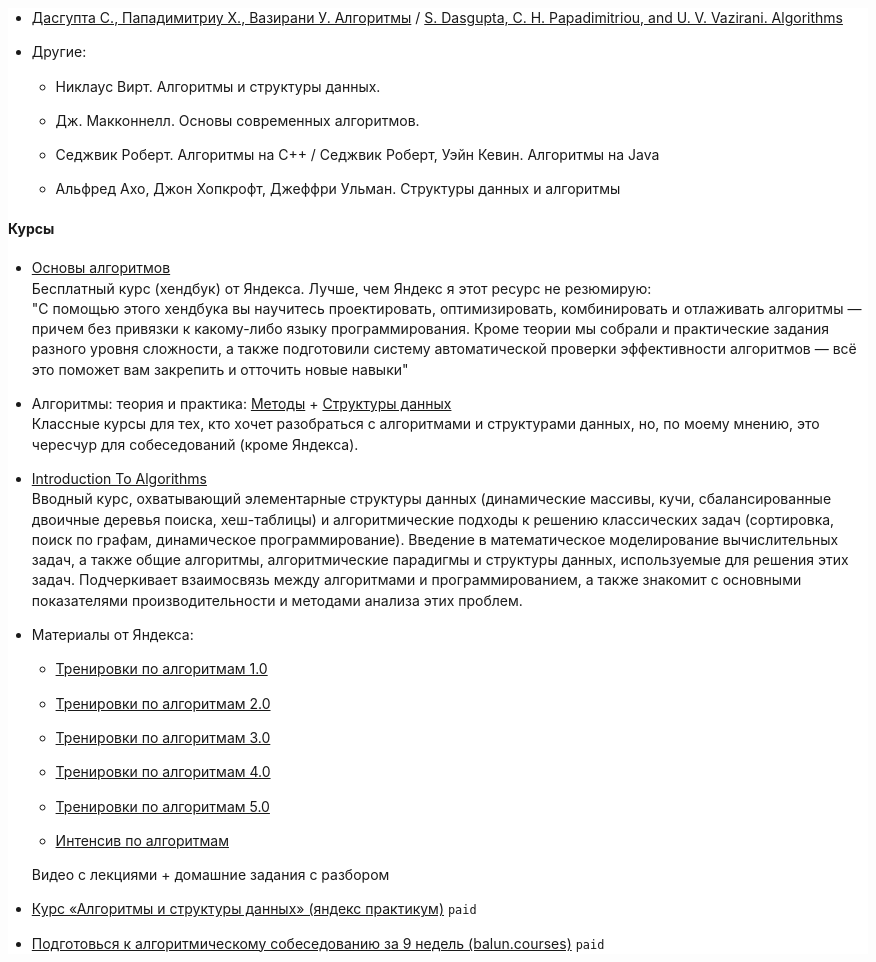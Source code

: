 - [Дасгупта С., Пападимитриу Х., Вазирани У. Алгоритмы](https://biblio.mccme.ru/node/13590/shop) / [S. Dasgupta, C. H. Papadimitriou, and U. V. Vazirani. Algorithms](http://algorithmics.lsi.upc.edu/docs/Dasgupta-Papadimitriou-Vazirani.pdf)
    
- Другие:
    
    - Никлаус Вирт. Алгоритмы и структуры данных.
        
    - Дж. Макконнелл. Основы современных алгоритмов.
        
    - Седжвик Роберт. Алгоритмы на C++ / Седжвик Роберт, Уэйн Кевин. Алгоритмы на Java
        
    - Альфред Ахо, Джон Хопкрофт, Джеффри Ульман. Структуры данных и алгоритмы
        

#### Курсы

- [Основы алгоритмов](https://education.yandex.ru/handbook/algorithms)  
    Бесплатный курс (хендбук) от Яндекса. Лучше, чем Яндекс я этот ресурс не резюмирую:  
    "С помощью этого хендбука вы научитесь проектировать, оптимизировать, комбинировать и отлаживать алгоритмы — причем без привязки к какому-либо языку программирования. Кроме теории мы собрали и практические задания разного уровня сложности, а также подготовили систему автоматической проверки эффективности алгоритмов — всё это поможет вам закрепить и отточить новые навыки"
    
- Алгоритмы: теория и практика: [Методы](https://stepik.org/course/217/info) + [Структуры данных](https://stepik.org/course/1547/info)  
    Классные курсы для тех, кто хочет разобраться с алгоритмами и структурами данных, но, по моему мнению, это чересчур для собеседований (кроме Яндекса).
    
- [Introduction To Algorithms](https://ocw.mit.edu/courses/6-006-introduction-to-algorithms-spring-2020/video_galleries/lecture-videos/)  
    Вводный курс, охватывающий элементарные структуры данных (динамические массивы, кучи, сбалансированные двоичные деревья поиска, хеш-таблицы) и алгоритмические подходы к решению классических задач (сортировка, поиск по графам, динамическое программирование). Введение в математическое моделирование вычислительных задач, а также общие алгоритмы, алгоритмические парадигмы и структуры данных, используемые для решения этих задач. Подчеркивает взаимосвязь между алгоритмами и программированием, а также знакомит с основными показателями производительности и методами анализа этих проблем.
    
- Материалы от Яндекса:
    
    - [Тренировки по алгоритмам 1.0](https://yandex.ru/yaintern/algorithm-training_1)
        
    - [Тренировки по алгоритмам 2.0](https://yandex.ru/yaintern/algorithm-training_2)
        
    - [Тренировки по алгоритмам 3.0](https://yandex.ru/yaintern/training/algorithm-training_3)
        
    - [Тренировки по алгоритмам 4.0](https://yandex.ru/yaintern/training/algorithm-training_4)
        
    - [Тренировки по алгоритмам 5.0](https://yandex.ru/yaintern/algorithm-training)
        
    - [Интенсив по алгоритмам](https://www.youtube.com/playlist?list=PLQC2_0cDcSKAzLqqXUidKBJsy1Im44aOo)
        
    
    Видео с лекциями + домашние задания с разбором
    
- [Курс «Алгоритмы и структуры данных» (яндекс практикум)](https://practicum.yandex.ru/algorithms/) `paid`
    
- [Подготовься к алгоритмическому собеседованию за 9 недель (balun.courses)](https://balun.courses/courses/algorithmic_interview) `paid`
    